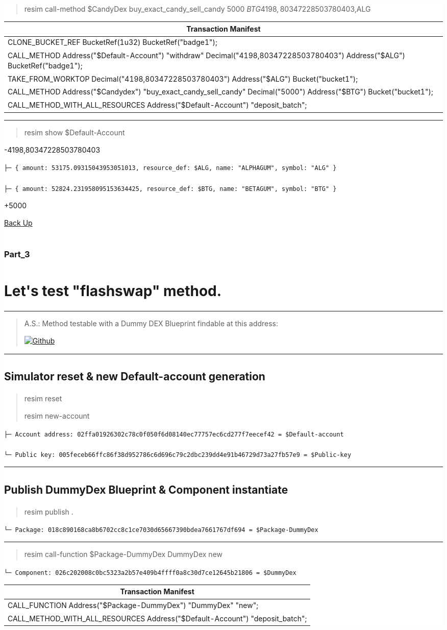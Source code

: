 >resim call-method $CandyDex buy_exact_candy_sell_candy 5000 $BTG 4198,80347228503780403,$ALG

| Transaction Manifest                                                                                                  		|
|---------------------------------------------------------------------------------------------------------------------------------------|
|CLONE_BUCKET_REF BucketRef(1u32) BucketRef("badge1");											|
|CALL_METHOD Address("$Default-Account") "withdraw" Decimal("4198,80347228503780403") Address("$ALG") BucketRef("badge1");		|
|TAKE_FROM_WORKTOP Decimal("4198,80347228503780403") Address("$ALG") Bucket("bucket1");							|
|CALL_METHOD Address("$Candydex") "buy_exact_candy_sell_candy" Decimal("5000") Address("$BTG") Bucket("bucket1");			|
|CALL_METHOD_WITH_ALL_RESOURCES Address("$Default-Account") "deposit_batch";                                          			|

---
>resim show $Default-Account

-4198,80347228503780403
```
├─ { amount: 53175.09315043953051013, resource_def: $ALG, name: "ALPHAGUM", symbol: "ALG" }

├─ { amount: 52824.231958095153634425, resource_def: $BTG, name: "BETAGUM", symbol: "BTG" }
```
+5000

[Back Up](#index)
#
### Part_3
# Let's test "flashswap" method.
-------------------------------------------------------------------------------------------
>A.S.: Method testable with a Dummy DEX Blueprint findable at this address:
>
>[![Github](https://img.shields.io/badge/Github-Alanci17-blueviolet.svg)](https://github.com/alanci17/radix-scrypto/blob/main/dummydex/src/lib.rs)

----------------------------------------------------------------------------------------------------------
Simulator reset & new Default-account generation
----------------------------------------------------------------------------------------------------------

>resim reset
>
>resim new-account 
```
├─ Account address: 02ffa01926302c78c0f050f6d08140ec77757ec6cd277f7eecef42 = $Default-account

└─ Public key: 005feceb66ffc86f38d952786c6d696c79c2dbc239dd4e91b46729d73a27fb57e9 = $Public-key
```
----------------------------------------------------------------------------------------------------------
Publish DummyDex Blueprint & Component instantiate 
----------------------------------------------------------------------------------------------------------

>resim publish .
```
└─ Package: 018c890168ca8b6702cc8c1ce7030d65667390bdea7661767df694 = $Package-DummyDex
```
---
>resim call-function $Package-DummyDex DummyDex new
```
└─ Component: 026c202008c0bc5323a2b57e409b4ffff0a8c30d7ce12645b21806 = $DummyDex
```
| Transaction Manifest                                                                                                     |
|--------------------------------------------------------------------------------------------------------------------------|
|CALL_FUNCTION Address("$Package-DummyDex") "DummyDex" "new";								   |
|CALL_METHOD_WITH_ALL_RESOURCES Address("$Default-Account") "deposit_batch";						   |
